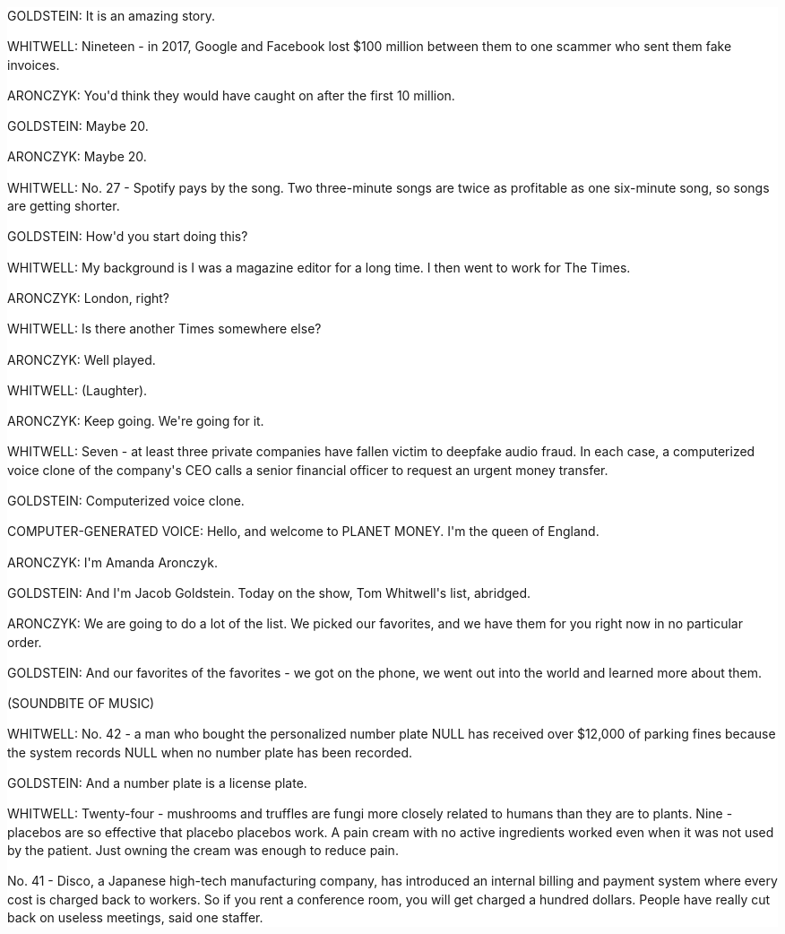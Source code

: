 GOLDSTEIN: It is an amazing story.

WHITWELL: Nineteen - in 2017, Google and Facebook lost $100 million between them to one scammer who sent them fake invoices.

ARONCZYK: You'd think they would have caught on after the first 10 million.

GOLDSTEIN: Maybe 20.

ARONCZYK: Maybe 20.

WHITWELL: No. 27 - Spotify pays by the song. Two three-minute songs are twice as profitable as one six-minute song, so songs are getting shorter.

GOLDSTEIN: How'd you start doing this?

WHITWELL: My background is I was a magazine editor for a long time. I then went to work for The Times.

ARONCZYK: London, right?

WHITWELL: Is there another Times somewhere else?

ARONCZYK: Well played.

WHITWELL: (Laughter).

ARONCZYK: Keep going. We're going for it.

WHITWELL: Seven - at least three private companies have fallen victim to deepfake audio fraud. In each case, a computerized voice clone of the company's CEO calls a senior financial officer to request an urgent money transfer.

GOLDSTEIN: Computerized voice clone.

COMPUTER-GENERATED VOICE: Hello, and welcome to PLANET MONEY. I'm the queen of England.

ARONCZYK: I'm Amanda Aronczyk.

GOLDSTEIN: And I'm Jacob Goldstein. Today on the show, Tom Whitwell's list, abridged.

ARONCZYK: We are going to do a lot of the list. We picked our favorites, and we have them for you right now in no particular order.

GOLDSTEIN: And our favorites of the favorites - we got on the phone, we went out into the world and learned more about them.

(SOUNDBITE OF MUSIC)

WHITWELL: No. 42 - a man who bought the personalized number plate NULL has received over $12,000 of parking fines because the system records NULL when no number plate has been recorded.

GOLDSTEIN: And a number plate is a license plate.

WHITWELL: Twenty-four - mushrooms and truffles are fungi more closely related to humans than they are to plants. Nine - placebos are so effective that placebo placebos work. A pain cream with no active ingredients worked even when it was not used by the patient. Just owning the cream was enough to reduce pain.

No. 41 - Disco, a Japanese high-tech manufacturing company, has introduced an internal billing and payment system where every cost is charged back to workers. So if you rent a conference room, you will get charged a hundred dollars. People have really cut back on useless meetings, said one staffer.
